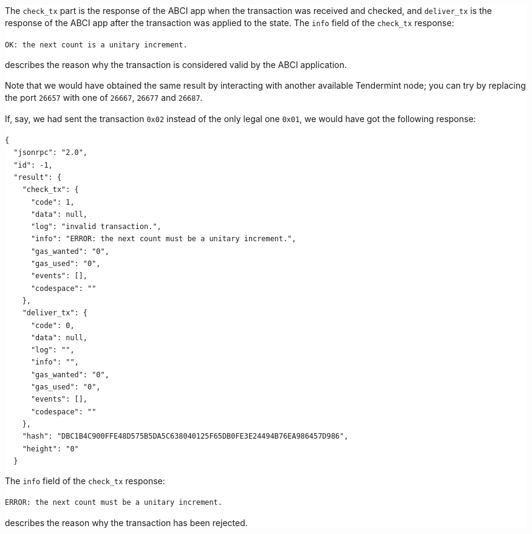 The `check_tx` part is the response of the ABCI app when the
transaction was received and checked,
and `deliver_tx` is the response of the ABCI app after the transaction was applied
to the state.
The `info` field of the `check_tx` response:
```
OK: the next count is a unitary increment.
```
describes
the reason why the transaction is considered valid by the ABCI application.

Note that we would have obtained the same result
by interacting with another available Tendermint node;
you can try by replacing the port `26657`
with one of `26667`, `26677` and `26687`.

If, say, we had sent the transaction `0x02` instead of the
only legal one `0x01`, we would have got the following response:

```
{
  "jsonrpc": "2.0",
  "id": -1,
  "result": {
    "check_tx": {
      "code": 1,
      "data": null,
      "log": "invalid transaction.",
      "info": "ERROR: the next count must be a unitary increment.",
      "gas_wanted": "0",
      "gas_used": "0",
      "events": [],
      "codespace": ""
    },
    "deliver_tx": {
      "code": 0,
      "data": null,
      "log": "",
      "info": "",
      "gas_wanted": "0",
      "gas_used": "0",
      "events": [],
      "codespace": ""
    },
    "hash": "DBC1B4C900FFE48D575B5DA5C638040125F65DB0FE3E24494B76EA986457D986",
    "height": "0"
  }
```
The `info` field of the `check_tx` response:
```
ERROR: the next count must be a unitary increment.
```
describes  the reason why the transaction has been rejected.
